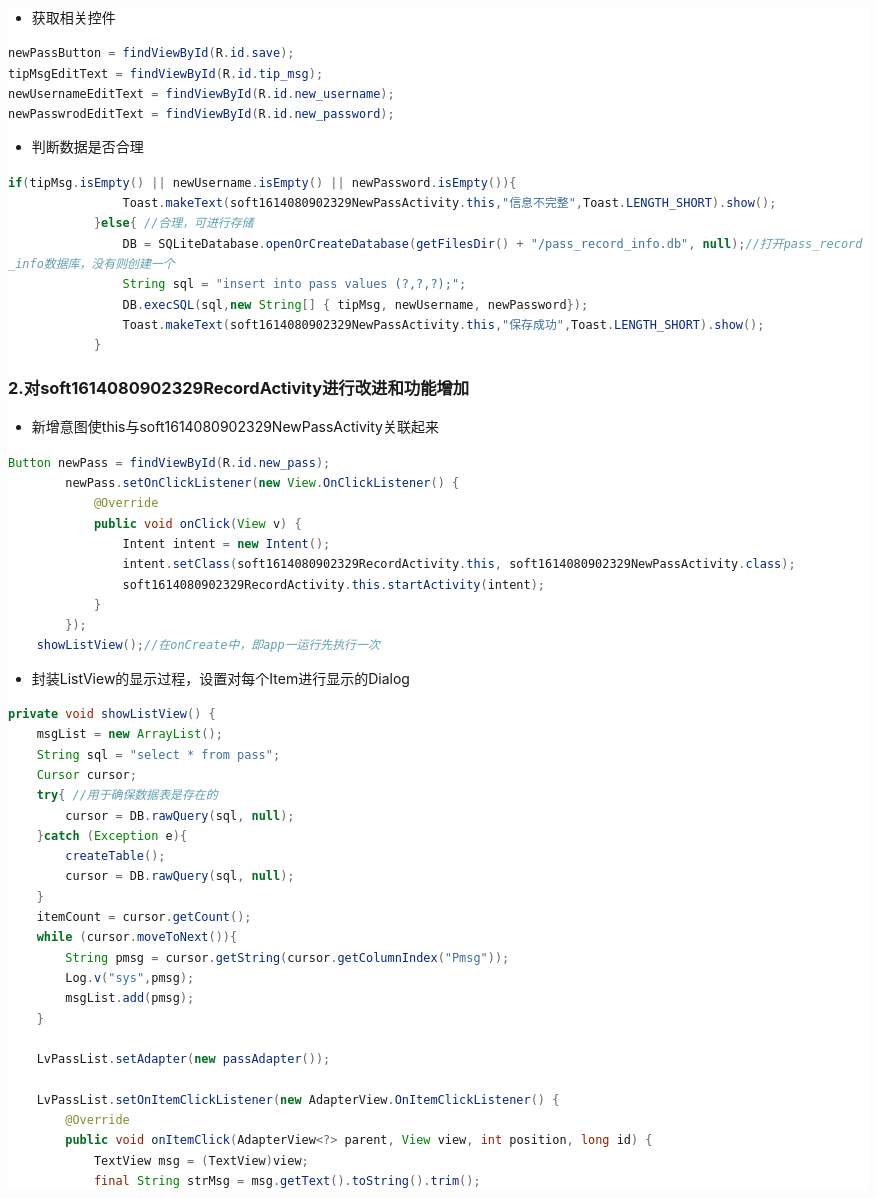 * 获取相关控件
``` java
newPassButton = findViewById(R.id.save);
tipMsgEditText = findViewById(R.id.tip_msg);
newUsernameEditText = findViewById(R.id.new_username);
newPasswrodEditText = findViewById(R.id.new_password);
```

* 判断数据是否合理
``` java
if(tipMsg.isEmpty() || newUsername.isEmpty() || newPassword.isEmpty()){
                Toast.makeText(soft1614080902329NewPassActivity.this,"信息不完整",Toast.LENGTH_SHORT).show();
            }else{ //合理，可进行存储
                DB = SQLiteDatabase.openOrCreateDatabase(getFilesDir() + "/pass_record_info.db", null);//打开pass_record_info数据库，没有则创建一个
                String sql = "insert into pass values (?,?,?);";
                DB.execSQL(sql,new String[] { tipMsg, newUsername, newPassword});
                Toast.makeText(soft1614080902329NewPassActivity.this,"保存成功",Toast.LENGTH_SHORT).show();
            }
```

### 2.对soft1614080902329RecordActivity进行改进和功能增加

* 新增意图使this与soft1614080902329NewPassActivity关联起来
``` java
Button newPass = findViewById(R.id.new_pass);
        newPass.setOnClickListener(new View.OnClickListener() {
            @Override
            public void onClick(View v) {
                Intent intent = new Intent();
                intent.setClass(soft1614080902329RecordActivity.this, soft1614080902329NewPassActivity.class);
                soft1614080902329RecordActivity.this.startActivity(intent);
            }
        });
    showListView();//在onCreate中，即app一运行先执行一次
```

* 封装ListView的显示过程，设置对每个Item进行显示的Dialog
``` java
private void showListView() {
    msgList = new ArrayList();
    String sql = "select * from pass";
    Cursor cursor;
    try{ //用于确保数据表是存在的
        cursor = DB.rawQuery(sql, null);
    }catch (Exception e){
        createTable();
        cursor = DB.rawQuery(sql, null);
    }
    itemCount = cursor.getCount();
    while (cursor.moveToNext()){
        String pmsg = cursor.getString(cursor.getColumnIndex("Pmsg"));
        Log.v("sys",pmsg);
        msgList.add(pmsg);
    }

    LvPassList.setAdapter(new passAdapter());

    LvPassList.setOnItemClickListener(new AdapterView.OnItemClickListener() {
        @Override
        public void onItemClick(AdapterView<?> parent, View view, int position, long id) {
            TextView msg = (TextView)view;
            final String strMsg = msg.getText().toString().trim();
```